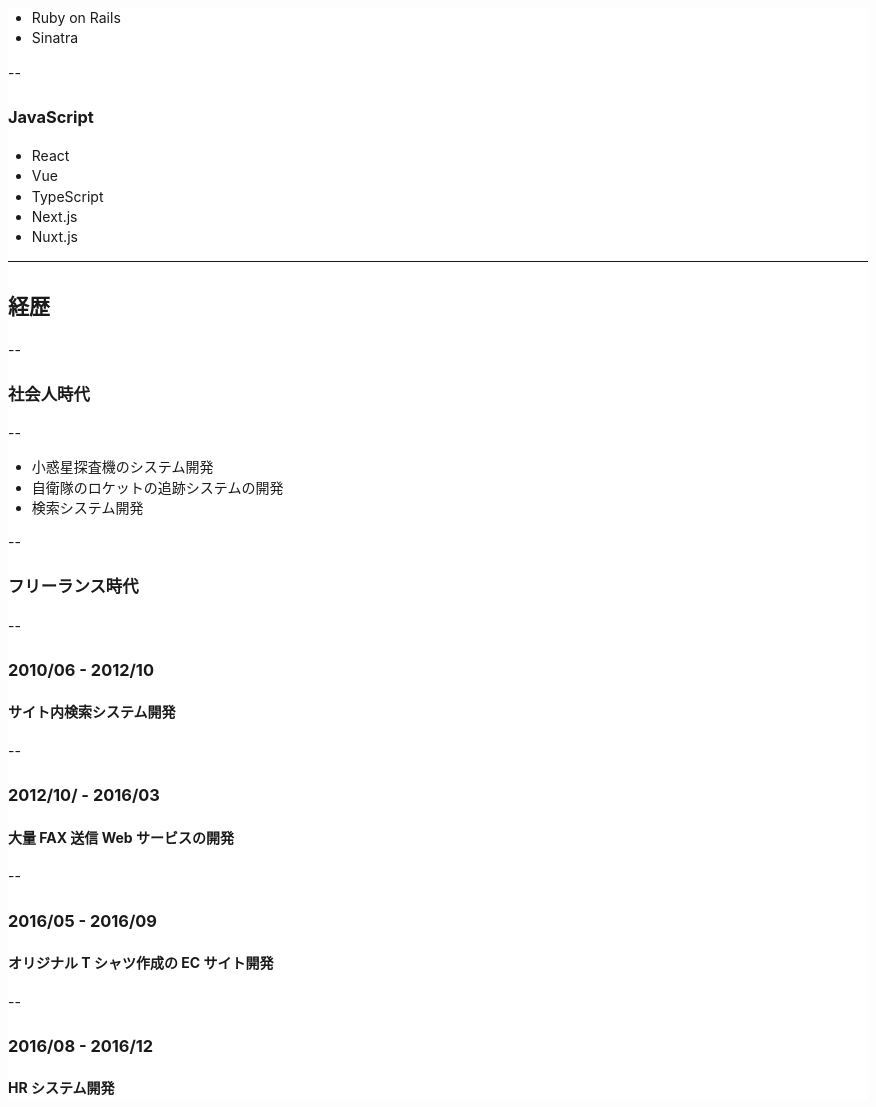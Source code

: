 - Ruby on Rails
- Sinatra

--

### JavaScript

- React
- Vue
- TypeScript
- Next.js
- Nuxt.js

---

## 経歴

--

### 社会人時代

--

- 小惑星探査機のシステム開発
- 自衛隊のロケットの追跡システムの開発
- 検索システム開発

--

### フリーランス時代

--

### 2010/06 - 2012/10

#### サイト内検索システム開発

--

### 2012/10/ - 2016/03

#### 大量 FAX 送信 Web サービスの開発

--

### 2016/05 - 2016/09

#### オリジナル T シャツ作成の EC サイト開発

--

### 2016/08 - 2016/12

#### HR システム開発
